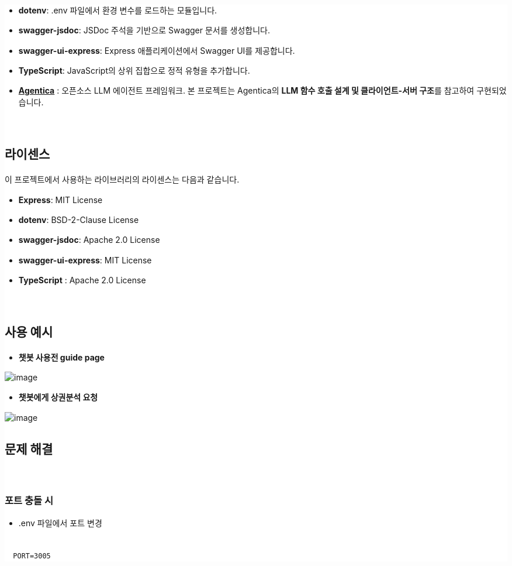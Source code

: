 - **dotenv**: .env 파일에서 환경 변수를 로드하는 모듈입니다.

- **swagger-jsdoc**: JSDoc 주석을 기반으로 Swagger 문서를 생성합니다.

- **swagger-ui-express**: Express 애플리케이션에서 Swagger UI를 제공합니다.

- **TypeScript**: JavaScript의 상위 집합으로 정적 유형을 추가합니다.

- **[Agentica](https://github.com/wrtnlabs/agentica)** : 
    오픈소스 LLM 에이전트 프레임워크.
    본 프로젝트는 Agentica의 **LLM 함수 호출 설계 및 클라이언트-서버 구조**를 참고하여 구현되었습니다.

<br>

## 라이센스

이 프로젝트에서 사용하는 라이브러리의 라이센스는 다음과 같습니다.

- **Express**: MIT License

- **dotenv**: BSD-2-Clause License

- **swagger-jsdoc**: Apache 2.0 License

- **swagger-ui-express**: MIT License

- **TypeScript** : Apache 2.0 License

<br>

## 사용 예시

- **챗봇 사용전 guide page**
  
<img width="500" height="500" alt="image" src="https://github.com/user-attachments/assets/810eb8b7-491a-4d02-b834-e3b7646fdbb6" />



- **챗봇에게 상권분석 요청**

<img width="500" height="1000" alt="image" src="https://github.com/user-attachments/assets/5f697b7e-b2df-4c31-a429-37a9acf10e06" />


<br>


## 문제 해결

<br>

### 포트 충돌 시


- .env 파일에서 포트 변경

```

  PORT=3005

```
